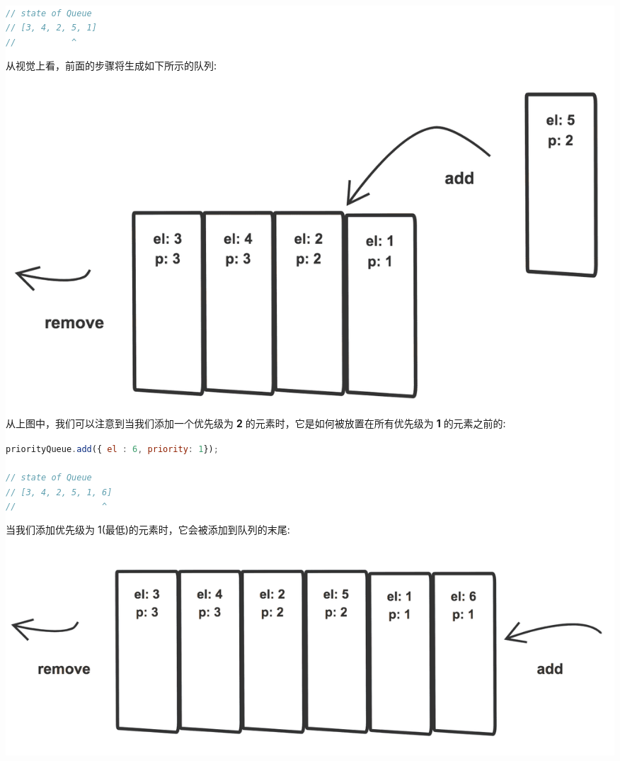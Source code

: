 ```js
// state of Queue
// [3, 4, 2, 5, 1]
//           ^
```

从视觉上看，前面的步骤将生成如下所示的队列:

![](img/8c841da0-1359-4cb8-bf55-731f3ac619a0.png)

从上图中，我们可以注意到当我们添加一个优先级为 **2** 的元素时，它是如何被放置在所有优先级为 **1** 的元素之前的:

```js
priorityQueue.add({ el : 6, priority: 1});

// state of Queue
// [3, 4, 2, 5, 1, 6]
//                 ^

```

当我们添加优先级为 1(最低)的元素时，它会被添加到队列的末尾:

![](img/ff347fa9-6abe-441c-94d7-26e1e3f7571b.png)
